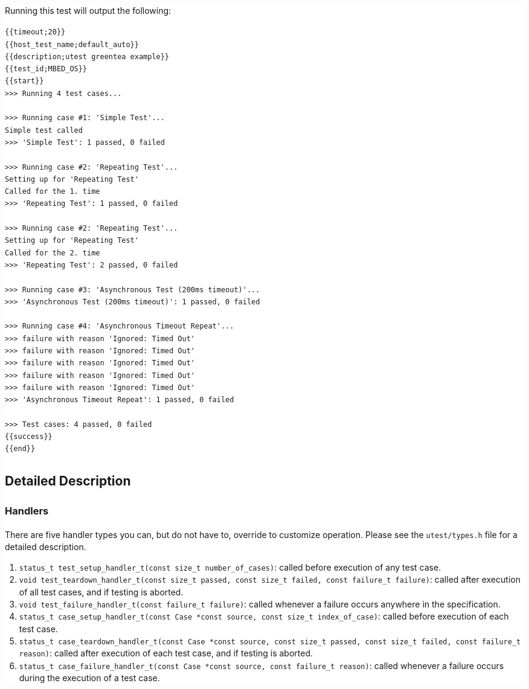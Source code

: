 Running this test will output the following:

```
{{timeout;20}}
{{host_test_name;default_auto}}
{{description;utest greentea example}}
{{test_id;MBED_OS}}
{{start}}
>>> Running 4 test cases...

>>> Running case #1: 'Simple Test'...
Simple test called
>>> 'Simple Test': 1 passed, 0 failed

>>> Running case #2: 'Repeating Test'...
Setting up for 'Repeating Test'
Called for the 1. time
>>> 'Repeating Test': 1 passed, 0 failed

>>> Running case #2: 'Repeating Test'...
Setting up for 'Repeating Test'
Called for the 2. time
>>> 'Repeating Test': 2 passed, 0 failed

>>> Running case #3: 'Asynchronous Test (200ms timeout)'...
>>> 'Asynchronous Test (200ms timeout)': 1 passed, 0 failed

>>> Running case #4: 'Asynchronous Timeout Repeat'...
>>> failure with reason 'Ignored: Timed Out'
>>> failure with reason 'Ignored: Timed Out'
>>> failure with reason 'Ignored: Timed Out'
>>> failure with reason 'Ignored: Timed Out'
>>> failure with reason 'Ignored: Timed Out'
>>> 'Asynchronous Timeout Repeat': 1 passed, 0 failed

>>> Test cases: 4 passed, 0 failed
{{success}}
{{end}}
```

## Detailed Description

### Handlers

There are five handler types you can, but do not have to, override to customize operation.
Please see the `utest/types.h` file for a detailed description.

1. `status_t test_setup_handler_t(const size_t number_of_cases)`: called before execution of any test case.
1. `void test_teardown_handler_t(const size_t passed, const size_t failed, const failure_t failure)`: called after execution of all test cases, and if testing is aborted.
1. `void test_failure_handler_t(const failure_t failure)`: called whenever a failure occurs anywhere in the specification.
1. `status_t case_setup_handler_t(const Case *const source, const size_t index_of_case)`: called before execution of each test case.
1. `status_t case_teardown_handler_t(const Case *const source, const size_t passed, const size_t failed, const failure_t reason)`: called after execution of each test case, and if testing is aborted.
1. `status_t case_failure_handler_t(const Case *const source, const failure_t reason)`: called whenever a failure occurs during the execution of a test case.
